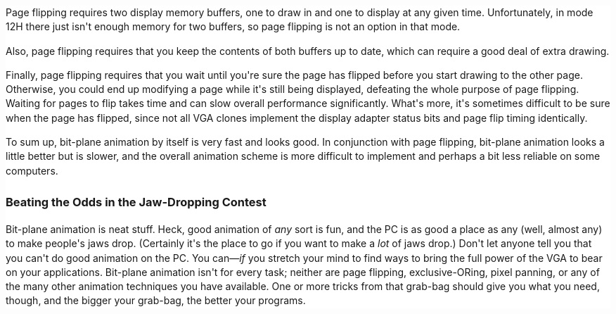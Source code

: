 Page flipping requires two display memory buffers, one to draw in and
one to display at any given time. Unfortunately, in mode 12H there just
isn't enough memory for two buffers, so page flipping is not an option
in that mode.

Also, page flipping requires that you keep the contents of both buffers
up to date, which can require a good deal of extra drawing.

Finally, page flipping requires that you wait until you're sure the page
has flipped before you start drawing to the other page. Otherwise, you
could end up modifying a page while it's still being displayed,
defeating the whole purpose of page flipping. Waiting for pages to flip
takes time and can slow overall performance significantly. What's more,
it's sometimes difficult to be sure when the page has flipped, since not
all VGA clones implement the display adapter status bits and page flip
timing identically.

To sum up, bit-plane animation by itself is very fast and looks good. In
conjunction with page flipping, bit-plane animation looks a little
better but is slower, and the overall animation scheme is more difficult
to implement and perhaps a bit less reliable on some computers.

### Beating the Odds in the Jaw-Dropping Contest

Bit-plane animation is neat stuff. Heck, good animation of *any* sort is
fun, and the PC is as good a place as any (well, almost any) to make
people's jaws drop. (Certainly it's the place to go if you want to make
a *lot* of jaws drop.) Don't let anyone tell you that you can't do good
animation on the PC. You can—*if* you stretch your mind to find ways to
bring the full power of the VGA to bear on your applications. Bit-plane
animation isn't for every task; neither are page flipping,
exclusive-ORing, pixel panning, or any of the many other animation
techniques you have available. One or more tricks from that grab-bag
should give you what you need, though, and the bigger your grab-bag, the
better your programs.
